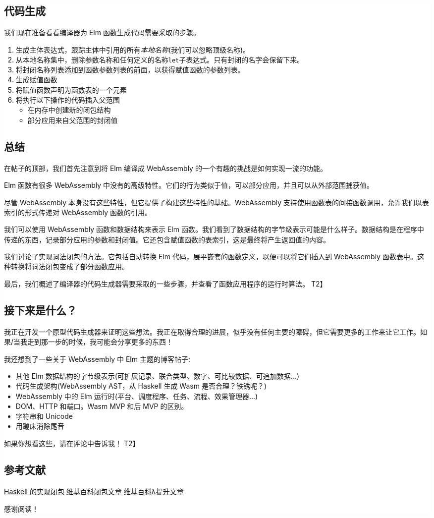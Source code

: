 ## 代码生成

我们现在准备看看编译器为 Elm 函数生成代码需要采取的步骤。

1.  生成主体表达式，跟踪主体中引用的所有*本地名称*(我们可以忽略顶级名称)。
2.  从本地名称集中，删除参数名称和任何定义的名称`let`子表达式。只有封闭的名字会保留下来。
3.  将封闭名称列表添加到函数参数列表的前面，以获得赋值函数的参数列表。
4.  生成赋值函数
5.  将赋值函数声明为函数表的一个元素
6.  将执行以下操作的代码插入父范围
    *   在内存中创建新的闭包结构
    *   部分应用来自父范围的封闭值

## 总结

在帖子的顶部，我们首先注意到将 Elm 编译成 WebAssembly 的一个有趣的挑战是如何实现一流的功能。

Elm 函数有很多 WebAssembly 中没有的高级特性。它们的行为类似于值，可以部分应用，并且可以从外部范围捕获值。

尽管 WebAssembly 本身没有这些特性，但它提供了构建这些特性的基础。WebAssembly 支持使用函数表的间接函数调用，允许我们以表索引的形式传递对 WebAssembly 函数的引用。

我们可以使用 WebAssembly 函数和数据结构来表示 Elm 函数。我们看到了数据结构的字节级表示可能是什么样子。数据结构是在程序中传递的东西，记录部分应用的参数和封闭值。它还包含赋值函数的表索引，这是最终将产生返回值的内容。

我们讨论了实现词法闭包的方法。它包括自动转换 Elm 代码，展平嵌套的函数定义，以便可以将它们插入到 WebAssembly 函数表中。这种转换将词法闭包变成了部分函数应用。

最后，我们概述了编译器的代码生成器需要采取的一些步骤，并查看了函数应用程序的运行时算法。
T2】

## 接下来是什么？

我正在开发一个原型代码生成器来证明这些想法。我正在取得合理的进展，似乎没有任何主要的障碍，但它需要更多的工作来让它工作。如果/当我走到那一步的时候，我可能会分享更多的东西！

我还想到了一些关于 WebAssembly 中 Elm 主题的博客帖子:

*   其他 Elm 数据结构的字节级表示(可扩展记录、联合类型、数字、可比较数据、可追加数据...)
*   代码生成架构(WebAssembly AST，从 Haskell 生成 Wasm 是否合理？铁锈呢？)
*   WebAssembly 中的 Elm 运行时(平台、调度程序、任务、流程、效果管理器...)
*   DOM、HTTP 和端口。Wasm MVP 和后 MVP 的区别。
*   字符串和 Unicode
*   用蹦床消除尾音

如果你想看这些，请在评论中告诉我！
T2】

## 参考文献

[Haskell 的实现闭包](https://ghc.haskell.org/trac/ghc/wiki/Commentary/Rts/Storage/HeapObjects#FunctionClosures)
[维基百科闭包文章](https://en.wikipedia.org/wiki/Closure_(computer_programming)#Implementation_and_theory)
[维基百科λ提升文章](https://en.wikipedia.org/wiki/Lambda_lifting)

感谢阅读！